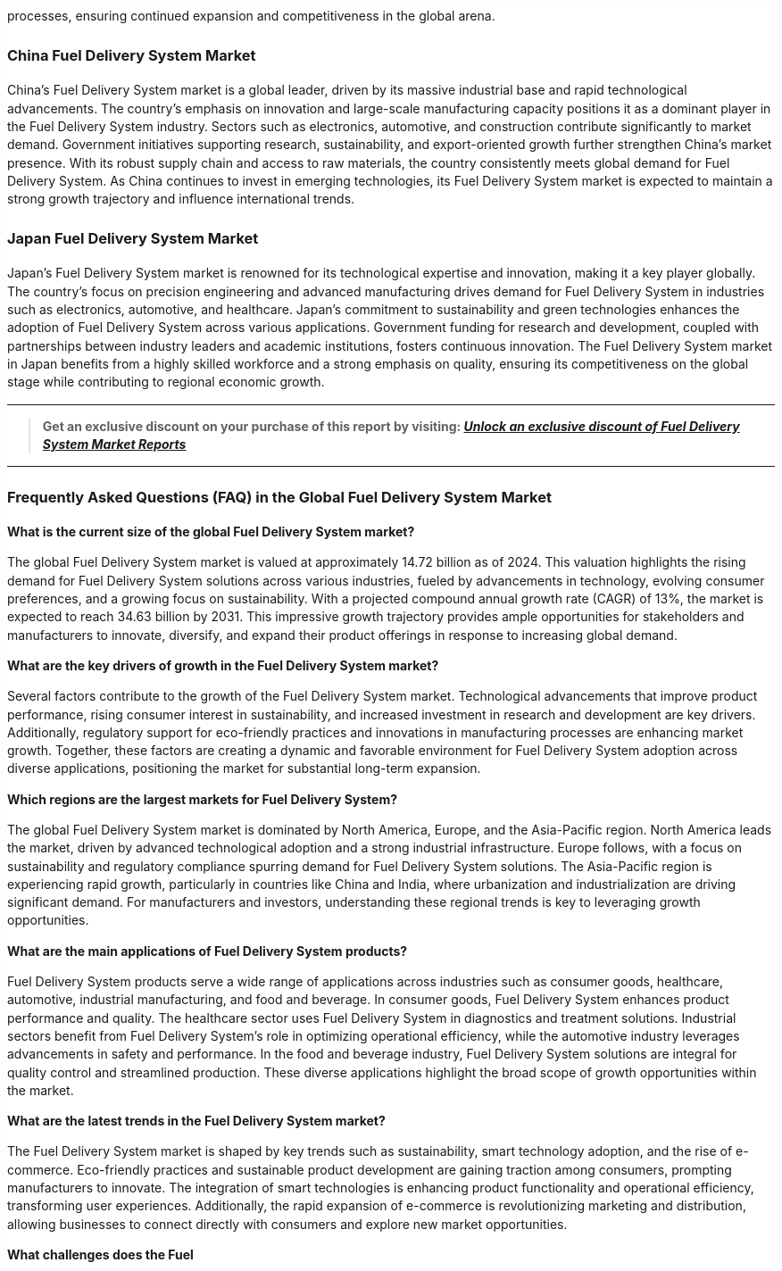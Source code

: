 processes, ensuring continued expansion and competitiveness in the global arena.</p><h3>China Fuel Delivery System Market</h3><p>China&rsquo;s Fuel Delivery System market is a global leader, driven by its massive industrial base and rapid technological advancements. The country&rsquo;s emphasis on innovation and large-scale manufacturing capacity positions it as a dominant player in the Fuel Delivery System industry. Sectors such as electronics, automotive, and construction contribute significantly to market demand. Government initiatives supporting research, sustainability, and export-oriented growth further strengthen China&rsquo;s market presence. With its robust supply chain and access to raw materials, the country consistently meets global demand for Fuel Delivery System. As China continues to invest in emerging technologies, its Fuel Delivery System market is expected to maintain a strong growth trajectory and influence international trends.</p><h3>Japan Fuel Delivery System Market</h3><p>Japan&rsquo;s Fuel Delivery System market is renowned for its technological expertise and innovation, making it a key player globally. The country&rsquo;s focus on precision engineering and advanced manufacturing drives demand for Fuel Delivery System in industries such as electronics, automotive, and healthcare. Japan&rsquo;s commitment to sustainability and green technologies enhances the adoption of Fuel Delivery System across various applications. Government funding for research and development, coupled with partnerships between industry leaders and academic institutions, fosters continuous innovation. The Fuel Delivery System market in Japan benefits from a highly skilled workforce and a strong emphasis on quality, ensuring its competitiveness on the global stage while contributing to regional economic growth.</p><hr /><blockquote><p><strong>Get an exclusive discount on your purchase of this report by visiting: <em><a href="://marketresearchpulse.com/ask-for-discount/33799?utm_source=Github&amp;utm_medium=0115">Unlock an exclusive discount of Fuel Delivery System Market Reports</a></em>&nbsp;</strong></p></blockquote><hr /><h3>Frequently Asked Questions (FAQ) in the Global Fuel Delivery System Market</h3><p><strong>What is the current size of the global Fuel Delivery System market?</strong></p><p>The global Fuel Delivery System market is valued at approximately 14.72 billion as of 2024. This valuation highlights the rising demand for Fuel Delivery System solutions across various industries, fueled by advancements in technology, evolving consumer preferences, and a growing focus on sustainability. With a projected compound annual growth rate (CAGR) of 13%, the market is expected to reach 34.63 billion by 2031. This impressive growth trajectory provides ample opportunities for stakeholders and manufacturers to innovate, diversify, and expand their product offerings in response to increasing global demand.</p><p><strong>What are the key drivers of growth in the Fuel Delivery System market?</strong></p><p>Several factors contribute to the growth of the Fuel Delivery System market. Technological advancements that improve product performance, rising consumer interest in sustainability, and increased investment in research and development are key drivers. Additionally, regulatory support for eco-friendly practices and innovations in manufacturing processes are enhancing market growth. Together, these factors are creating a dynamic and favorable environment for Fuel Delivery System adoption across diverse applications, positioning the market for substantial long-term expansion.</p><p><strong>Which regions are the largest markets for Fuel Delivery System?</strong></p><p>The global Fuel Delivery System market is dominated by North America, Europe, and the Asia-Pacific region. North America leads the market, driven by advanced technological adoption and a strong industrial infrastructure. Europe follows, with a focus on sustainability and regulatory compliance spurring demand for Fuel Delivery System solutions. The Asia-Pacific region is experiencing rapid growth, particularly in countries like China and India, where urbanization and industrialization are driving significant demand. For manufacturers and investors, understanding these regional trends is key to leveraging growth opportunities.</p><p><strong>What are the main applications of Fuel Delivery System products?</strong></p><p>Fuel Delivery System products serve a wide range of applications across industries such as consumer goods, healthcare, automotive, industrial manufacturing, and food and beverage. In consumer goods, Fuel Delivery System enhances product performance and quality. The healthcare sector uses Fuel Delivery System in diagnostics and treatment solutions. Industrial sectors benefit from Fuel Delivery System&rsquo;s role in optimizing operational efficiency, while the automotive industry leverages advancements in safety and performance. In the food and beverage industry, Fuel Delivery System solutions are integral for quality control and streamlined production. These diverse applications highlight the broad scope of growth opportunities within the market.</p><p><strong>What are the latest trends in the Fuel Delivery System market?</strong></p><p>The Fuel Delivery System market is shaped by key trends such as sustainability, smart technology adoption, and the rise of e-commerce. Eco-friendly practices and sustainable product development are gaining traction among consumers, prompting manufacturers to innovate. The integration of smart technologies is enhancing product functionality and operational efficiency, transforming user experiences. Additionally, the rapid expansion of e-commerce is revolutionizing marketing and distribution, allowing businesses to connect directly with consumers and explore new market opportunities.</p><p><strong>What challenges does the Fuel